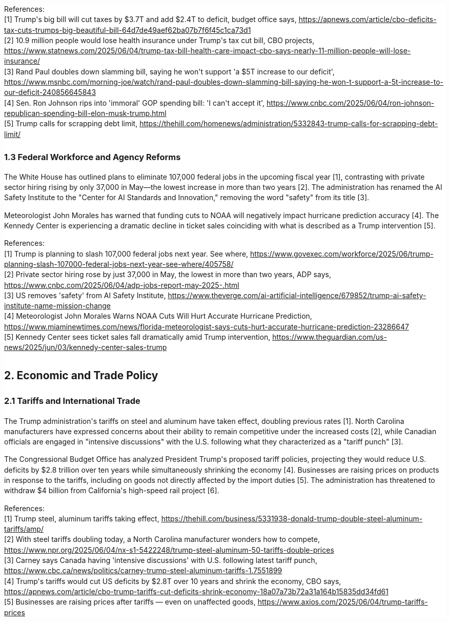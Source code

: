 References:  
[1] Trump's big bill will cut taxes by $3.7T and add $2.4T to deficit, budget office says, https://apnews.com/article/cbo-deficits-tax-cuts-trumps-big-beautiful-bill-64d7de49aef62ba07b7f6f45c1ca73d1  
[2] 10.9 million people would lose health insurance under Trump's tax cut bill, CBO projects, https://www.statnews.com/2025/06/04/trump-tax-bill-health-care-impact-cbo-says-nearly-11-million-people-will-lose-insurance/  
[3] Rand Paul doubles down slamming bill, saying he won't support 'a $5T increase to our deficit', https://www.msnbc.com/morning-joe/watch/rand-paul-doubles-down-slamming-bill-saying-he-won-t-support-a-5t-increase-to-our-deficit-240856645843  
[4] Sen. Ron Johnson rips into 'immoral' GOP spending bill: 'I can't accept it', https://www.cnbc.com/2025/06/04/ron-johnson-republican-spending-bill-elon-musk-trump.html  
[5] Trump calls for scrapping debt limit, https://thehill.com/homenews/administration/5332843-trump-calls-for-scrapping-debt-limit/  

### 1.3 Federal Workforce and Agency Reforms

The White House has outlined plans to eliminate 107,000 federal jobs in the upcoming fiscal year [1], contrasting with private sector hiring rising by only 37,000 in May—the lowest increase in more than two years [2]. The administration has renamed the AI Safety Institute to the "Center for AI Standards and Innovation," removing the word "safety" from its title [3].

Meteorologist John Morales has warned that funding cuts to NOAA will negatively impact hurricane prediction accuracy [4]. The Kennedy Center is experiencing a dramatic decline in ticket sales coinciding with what is described as a Trump intervention [5].

References:  
[1] Trump is planning to slash 107,000 federal jobs next year. See where, https://www.govexec.com/workforce/2025/06/trump-planning-slash-107000-federal-jobs-next-year-see-where/405758/  
[2] Private sector hiring rose by just 37,000 in May, the lowest in more than two years, ADP says, https://www.cnbc.com/2025/06/04/adp-jobs-report-may-2025-.html  
[3] US removes 'safety' from AI Safety Institute, https://www.theverge.com/ai-artificial-intelligence/679852/trump-ai-safety-institute-name-mission-change  
[4] Meteorologist John Morales Warns NOAA Cuts Will Hurt Accurate Hurricane Prediction, https://www.miaminewtimes.com/news/florida-meteorologist-says-cuts-hurt-accurate-hurricane-prediction-23286647  
[5] Kennedy Center sees ticket sales fall dramatically amid Trump intervention, https://www.theguardian.com/us-news/2025/jun/03/kennedy-center-sales-trump  

## 2. Economic and Trade Policy

### 2.1 Tariffs and International Trade

The Trump administration's tariffs on steel and aluminum have taken effect, doubling previous rates [1]. North Carolina manufacturers have expressed concerns about their ability to remain competitive under the increased costs [2], while Canadian officials are engaged in "intensive discussions" with the U.S. following what they characterized as a "tariff punch" [3].

The Congressional Budget Office has analyzed President Trump's proposed tariff policies, projecting they would reduce U.S. deficits by $2.8 trillion over ten years while simultaneously shrinking the economy [4]. Businesses are raising prices on products in response to the tariffs, including on goods not directly affected by the import duties [5]. The administration has threatened to withdraw $4 billion from California's high-speed rail project [6].

References:  
[1] Trump steel, aluminum tariffs taking effect, https://thehill.com/business/5331938-donald-trump-double-steel-aluminum-tariffs/amp/  
[2] With steel tariffs doubling today, a North Carolina manufacturer wonders how to compete, https://www.npr.org/2025/06/04/nx-s1-5422248/trump-steel-aluminum-50-tariffs-double-prices  
[3] Carney says Canada having 'intensive discussions' with U.S. following latest tariff punch, https://www.cbc.ca/news/politics/carney-trump-steel-aluminum-tariffs-1.7551899  
[4] Trump's tariffs would cut US deficits by $2.8T over 10 years and shrink the economy, CBO says, https://apnews.com/article/cbo-trump-tariffs-cut-deficits-shrink-economy-18a07a73b72a31a164b15835dd34fd61  
[5] Businesses are raising prices after tariffs — even on unaffected goods, https://www.axios.com/2025/06/04/trump-tariffs-prices  